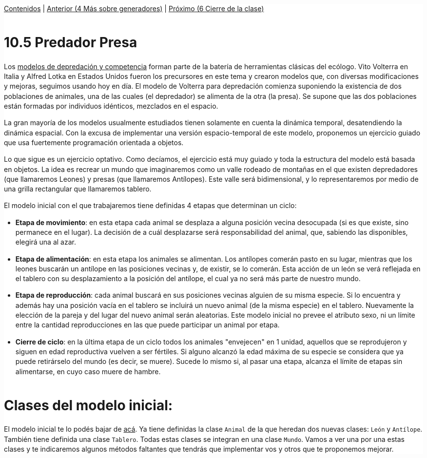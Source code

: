 [Contenidos](../Contenidos.md) \| [Anterior (4 Más sobre generadores)](04_Mas_generadores.md) \| [Próximo (6 Cierre de la clase)](06_Cierre.md)

# 10.5 Predador Presa

Los [modelos de depredación y competencia](https://es.wikipedia.org/wiki/Ecuaciones_Lotka%E2%80%93Volterra) forman parte de la batería de herramientas clásicas del ecólogo. Vito Volterra en Italia y Alfred Lotka en Estados Unidos fueron los precursores en este tema y crearon modelos que, con diversas modificaciones y mejoras, seguimos usando hoy en día.
El modelo de Volterra para depredación comienza suponiendo la existencia de dos poblaciones de animales, una de las cuales (el depredador) se alimenta de la otra (la presa). Se supone que las dos poblaciones están formadas por individuos idénticos, mezclados en el espacio.

La gran mayoría de los modelos usualmente estudiados tienen solamente en cuenta la dinámica temporal, desatendiendo la dinámica espacial. Con la excusa de implementar una versión espacio-temporal de este modelo, proponemos un ejercicio guiado que usa fuertemente programación orientada a objetos.

Lo que sigue es un ejercicio optativo. Como decíamos, el ejercicio está muy guiado y toda la estructura del modelo está basada en objetos. La idea es recrear un mundo que imaginaremos como un valle rodeado de montañas en el que existen depredadores (que llamaremos Leones) y presas (que llamaremos Antílopes). Este valle será bidimensional, y lo representaremos por medio de una grilla rectangular que llamaremos tablero.

El modelo inicial con el que trabajaremos tiene definidas 4 etapas que determinan un ciclo:

- **Etapa de movimiento**: en esta etapa cada animal se desplaza a alguna posición vecina desocupada (si es que existe, sino permanece en el lugar). La decisión de a cuál desplazarse será responsabilidad del animal, que, sabiendo las disponibles, elegirá una al azar.

- **Etapa de alimentación**: en esta etapa los animales se alimentan. Los antílopes comerán pasto en su lugar, mientras que los leones buscarán un antílope en las posiciones vecinas y, de existir, se lo comerán. Esta acción de un león se verá reflejada en el tablero con su desplazamiento a la posición del antílope, el cual ya no será más parte de nuestro mundo.

- **Etapa de reproducción**: cada animal buscará en sus posiciones vecinas alguien de su misma especie. Si lo encuentra y además hay una posición vacía en el tablero se incluirá un nuevo animal (de la misma especie) en el tablero. Nuevamente la elección de la pareja y del lugar del nuevo animal serán aleatorias. Este modelo inicial no prevee el atributo sexo, ni un límite entre la cantidad reproducciones en las que puede participar un animal por etapa.

- **Cierre de ciclo**: en la última etapa de un ciclo todos los animales "envejecen" en 1 unidad, aquellos que se reprodujeron y siguen en edad reproductiva vuelven a ser fértiles. Si alguno alcanzó la edad máxima de su especie se considera que ya puede retirárselo del mundo (es decir, se muere). Sucede lo mismo si, al pasar una etapa, alcanza el límite de etapas sin alimentarse, en cuyo caso muere de hambre.

# Clases del modelo inicial:

El modelo inicial te lo podés bajar de [acá](./modelo.zip). Ya tiene definidas la clase `Animal` de la que heredan dos nuevas clases: `León` y `Antílope`. También tiene definida una clase `Tablero`. Todas estas clases se integran en una clase `Mundo`. Vamos a ver una por una estas clases y te indicaremos algunos métodos faltantes que tendrás que implementar vos y otros que te proponemos mejorar.
